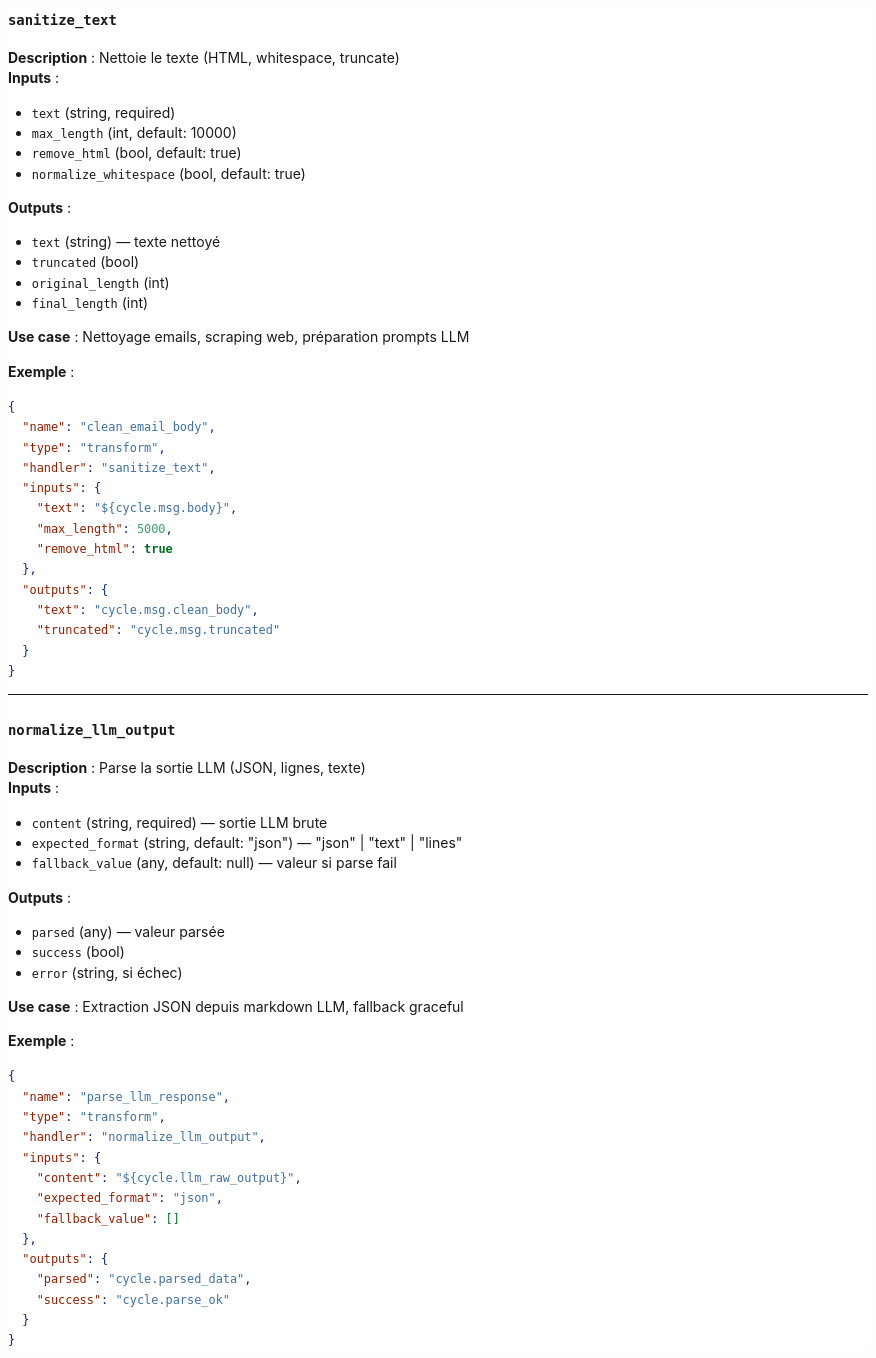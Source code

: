 ### `sanitize_text`
**Description** : Nettoie le texte (HTML, whitespace, truncate)  
**Inputs** :
- `text` (string, required)
- `max_length` (int, default: 10000)
- `remove_html` (bool, default: true)
- `normalize_whitespace` (bool, default: true)

**Outputs** :
- `text` (string) — texte nettoyé
- `truncated` (bool)
- `original_length` (int)
- `final_length` (int)

**Use case** : Nettoyage emails, scraping web, préparation prompts LLM

**Exemple** :
```json
{
  "name": "clean_email_body",
  "type": "transform",
  "handler": "sanitize_text",
  "inputs": {
    "text": "${cycle.msg.body}",
    "max_length": 5000,
    "remove_html": true
  },
  "outputs": {
    "text": "cycle.msg.clean_body",
    "truncated": "cycle.msg.truncated"
  }
}
```

---

### `normalize_llm_output`
**Description** : Parse la sortie LLM (JSON, lignes, texte)  
**Inputs** :
- `content` (string, required) — sortie LLM brute
- `expected_format` (string, default: "json") — "json" | "text" | "lines"
- `fallback_value` (any, default: null) — valeur si parse fail

**Outputs** :
- `parsed` (any) — valeur parsée
- `success` (bool)
- `error` (string, si échec)

**Use case** : Extraction JSON depuis markdown LLM, fallback graceful

**Exemple** :
```json
{
  "name": "parse_llm_response",
  "type": "transform",
  "handler": "normalize_llm_output",
  "inputs": {
    "content": "${cycle.llm_raw_output}",
    "expected_format": "json",
    "fallback_value": []
  },
  "outputs": {
    "parsed": "cycle.parsed_data",
    "success": "cycle.parse_ok"
  }
}
```